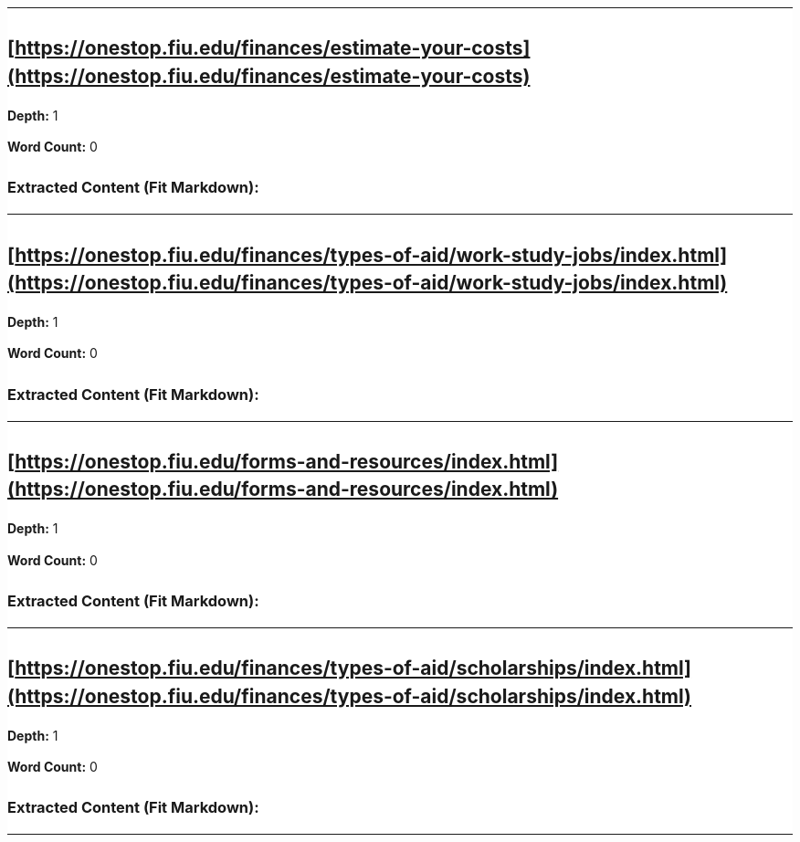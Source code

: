 

---

## [https://onestop.fiu.edu/finances/estimate-your-costs](https://onestop.fiu.edu/finances/estimate-your-costs)

**Depth:** 1

**Word Count:** 0

### Extracted Content (Fit Markdown):



---

## [https://onestop.fiu.edu/finances/types-of-aid/work-study-jobs/index.html](https://onestop.fiu.edu/finances/types-of-aid/work-study-jobs/index.html)

**Depth:** 1

**Word Count:** 0

### Extracted Content (Fit Markdown):



---

## [https://onestop.fiu.edu/forms-and-resources/index.html](https://onestop.fiu.edu/forms-and-resources/index.html)

**Depth:** 1

**Word Count:** 0

### Extracted Content (Fit Markdown):



---

## [https://onestop.fiu.edu/finances/types-of-aid/scholarships/index.html](https://onestop.fiu.edu/finances/types-of-aid/scholarships/index.html)

**Depth:** 1

**Word Count:** 0

### Extracted Content (Fit Markdown):



---
